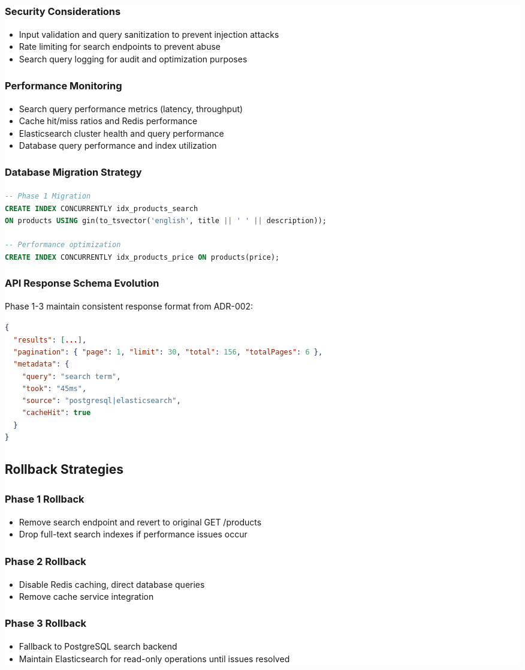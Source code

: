 ### Security Considerations
- Input validation and query sanitization to prevent injection attacks
- Rate limiting for search endpoints to prevent abuse
- Search query logging for audit and optimization purposes

### Performance Monitoring
- Search query performance metrics (latency, throughput)
- Cache hit/miss ratios and Redis performance
- Elasticsearch cluster health and query performance
- Database query performance and index utilization

### Database Migration Strategy
```sql
-- Phase 1 Migration
CREATE INDEX CONCURRENTLY idx_products_search 
ON products USING gin(to_tsvector('english', title || ' ' || description));

-- Performance optimization
CREATE INDEX CONCURRENTLY idx_products_price ON products(price);
```

### API Response Schema Evolution
Phase 1-3 maintain consistent response format from ADR-002:
```json
{
  "results": [...],
  "pagination": { "page": 1, "limit": 30, "total": 156, "totalPages": 6 },
  "metadata": { 
    "query": "search term", 
    "took": "45ms",
    "source": "postgresql|elasticsearch",
    "cacheHit": true
  }
}
```

## Rollback Strategies

### Phase 1 Rollback
- Remove search endpoint and revert to original GET /products
- Drop full-text search indexes if performance issues occur

### Phase 2 Rollback
- Disable Redis caching, direct database queries
- Remove cache service integration

### Phase 3 Rollback
- Fallback to PostgreSQL search backend
- Maintain Elasticsearch for read-only operations until issues resolved
